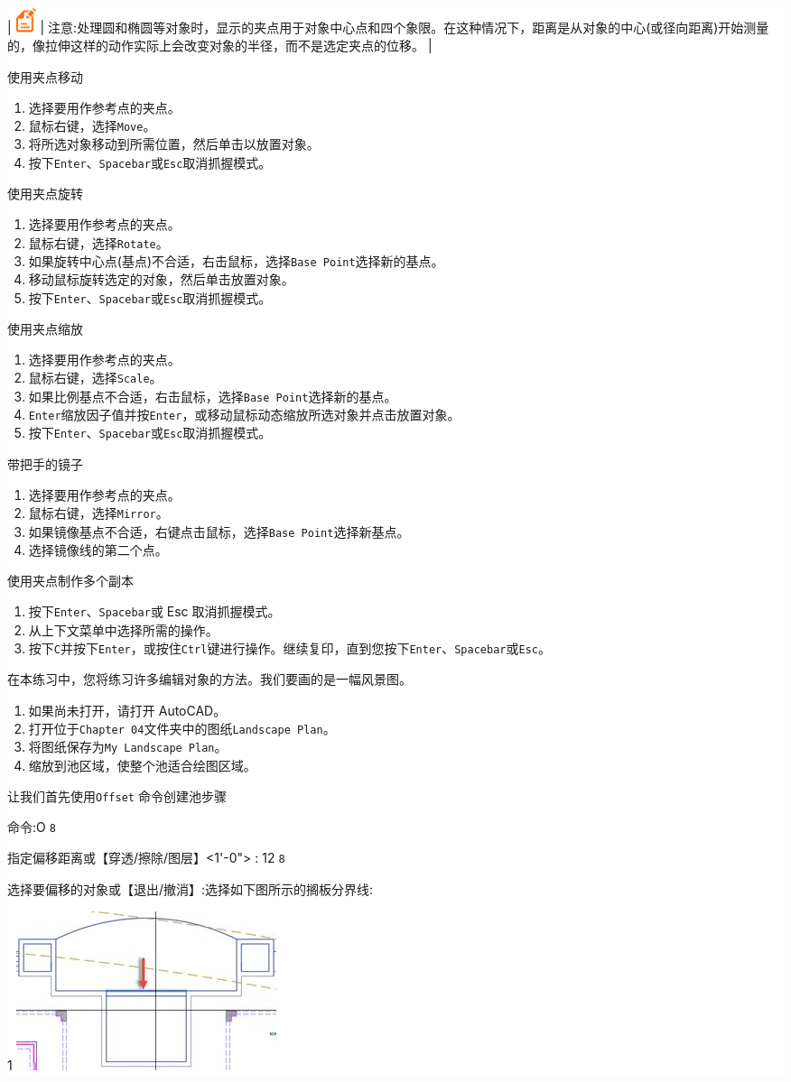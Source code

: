 | ![](img/00024.gif) | 注意:处理圆和椭圆等对象时，显示的夹点用于对象中心点和四个象限。在这种情况下，距离是从对象的中心(或径向距离)开始测量的，像拉伸这样的动作实际上会改变对象的半径，而不是选定夹点的位移。 |

使用夹点移动

1.  选择要用作参考点的夹点。
2.  鼠标右键，选择`Move`。
3.  将所选对象移动到所需位置，然后单击以放置对象。
4.  按下`Enter`、`Spacebar`或`Esc`取消抓握模式。

使用夹点旋转

1.  选择要用作参考点的夹点。
2.  鼠标右键，选择`Rotate`。
3.  如果旋转中心点(基点)不合适，右击鼠标，选择`Base Point`选择新的基点。
4.  移动鼠标旋转选定的对象，然后单击放置对象。
5.  按下`Enter`、`Spacebar`或`Esc`取消抓握模式。

使用夹点缩放

1.  选择要用作参考点的夹点。
2.  鼠标右键，选择`Scale`。
3.  如果比例基点不合适，右击鼠标，选择`Base Point`选择新的基点。
4.  `Enter`缩放因子值并按`Enter`，或移动鼠标动态缩放所选对象并点击放置对象。
5.  按下`Enter`、`Spacebar`或`Esc`取消抓握模式。

带把手的镜子

1.  选择要用作参考点的夹点。
2.  鼠标右键，选择`Mirror`。
3.  如果镜像基点不合适，右键点击鼠标，选择`Base Point`选择新基点。
4.  选择镜像线的第二个点。

使用夹点制作多个副本

1.  按下`Enter`、`Spacebar`或 Esc 取消抓握模式。
2.  从上下文菜单中选择所需的操作。
3.  按下`C`并按下`Enter`，或按住`Ctrl`键进行操作。继续复印，直到您按下`Enter`、`Spacebar`或`Esc`。

在本练习中，您将练习许多编辑对象的方法。我们要画的是一幅风景图。

1.  如果尚未打开，请打开 AutoCAD。
2.  打开位于`Chapter 04`文件夹中的图纸`Landscape Plan`。
3.  将图纸保存为`My Landscape Plan`。
4.  缩放到池区域，使整个池适合绘图区域。

让我们首先使用`Offset` 命令创建池步骤

命令:O `8`

指定偏移距离或【穿透/擦除/图层】<1'-0"> : 12 `8`

选择要偏移的对象或【退出/撤消】<exit>:选择如下图所示的搁板分界线:</exit>

1 ![](img/00147.jpeg)
